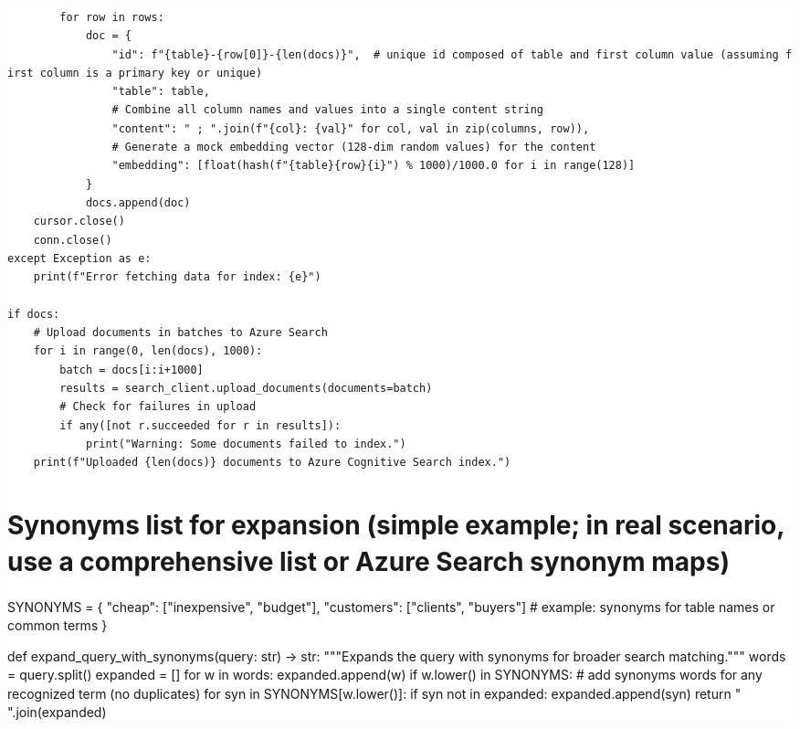             for row in rows:
                doc = {
                    "id": f"{table}-{row[0]}-{len(docs)}",  # unique id composed of table and first column value (assuming first column is a primary key or unique)
                    "table": table,
                    # Combine all column names and values into a single content string
                    "content": " ; ".join(f"{col}: {val}" for col, val in zip(columns, row)),
                    # Generate a mock embedding vector (128-dim random values) for the content
                    "embedding": [float(hash(f"{table}{row}{i}") % 1000)/1000.0 for i in range(128)]
                }
                docs.append(doc)
        cursor.close()
        conn.close()
    except Exception as e:
        print(f"Error fetching data for index: {e}")

    if docs:
        # Upload documents in batches to Azure Search
        for i in range(0, len(docs), 1000):
            batch = docs[i:i+1000]
            results = search_client.upload_documents(documents=batch)
            # Check for failures in upload
            if any([not r.succeeded for r in results]):
                print("Warning: Some documents failed to index.")
        print(f"Uploaded {len(docs)} documents to Azure Cognitive Search index.")

# Synonyms list for expansion (simple example; in real scenario, use a comprehensive list or Azure Search synonym maps)
SYNONYMS = {
    "cheap": ["inexpensive", "budget"],
    "customers": ["clients", "buyers"]  # example: synonyms for table names or common terms
}

def expand_query_with_synonyms(query: str) -> str:
    """Expands the query with synonyms for broader search matching."""
    words = query.split()
    expanded = []
    for w in words:
        expanded.append(w)
        if w.lower() in SYNONYMS:
            # add synonyms words for any recognized term (no duplicates)
            for syn in SYNONYMS[w.lower()]:
                if syn not in expanded:
                    expanded.append(syn)
    return " ".join(expanded)
